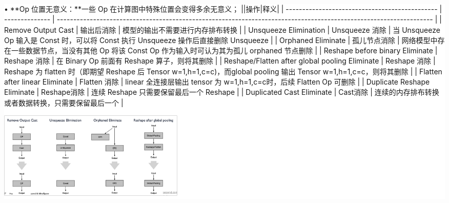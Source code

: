 
• **Op 位置无意义：**一些 Op 在计算图中特殊位置会变得多余无意义；
||操作|释义|
| ---------------------------------------------- | -------------- | ------------------------------------------------------------------------------------------------------------------ |
| Remove Output Cast                             | 输出后消除     | 模型的输出不需要进行内存排布转换                                                                                   |
| Unsqueeze Elimination                          | Unsqueeze 消除 | 当 Unsqueeze Op 输入是 Const 时，可以将 Const 执行 Unsqueeze 操作后直接删除 Unsqueeze                              |
| Orphaned Eliminate                             | 孤儿节点消除   | 网络模型中存在一些数据节点，当没有其他 Op 将该 Const Op 作为输入时可认为其为孤儿 orphaned 节点删除                 |
| Reshape before binary Eliminate                | Reshape 消除   | 在 Binary Op 前面有 Reshape 算子，则将其删除                                                                       |
| Reshape/Flatten after global pooling Eliminate | Reshape 消除   | Reshape 为 flatten 时（即期望 Reshape 后 Tensor w=1,h=1,c=c)，而global pooling 输出 Tensor w=1,h=1,c=c，则将其删除 |
| Flatten after linear Eliminate                 | Flatten 消除   | linear 全连接层输出 tensor 为 w=1,h=1,c=c时，后续 Flatten Op 可删除                                                |
| Duplicate Reshape Eliminate                    | Reshape消除  | 连续 Reshape 只需要保留最后一个 Reshape                                                                            |
| Duplicated Cast Eliminate                      | Cast消除 | 连续的内存排布转换或者数据转换，只需要保留最后一个                                                                 |

<img src="./assets/image-20230609033804067.png" alt="image-20230609033804067" style="zoom:33%;" />
